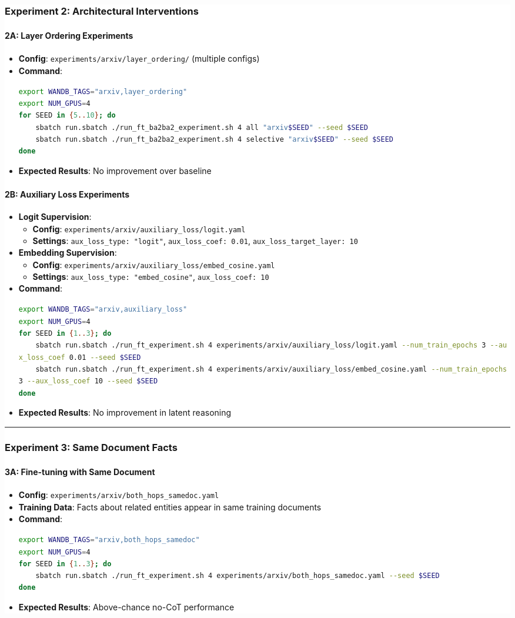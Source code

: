 
### **Experiment 2: Architectural Interventions**

#### **2A: Layer Ordering Experiments**
- **Config**: `experiments/arxiv/layer_ordering/` (multiple configs)
- **Command**: 
  ```bash
  export WANDB_TAGS="arxiv,layer_ordering"
  export NUM_GPUS=4
  for SEED in {5..10}; do
      sbatch run.sbatch ./run_ft_ba2ba2_experiment.sh 4 all "arxiv$SEED" --seed $SEED
      sbatch run.sbatch ./run_ft_ba2ba2_experiment.sh 4 selective "arxiv$SEED" --seed $SEED
  done
  ```
- **Expected Results**: No improvement over baseline

#### **2B: Auxiliary Loss Experiments**
- **Logit Supervision**: 
  - **Config**: `experiments/arxiv/auxiliary_loss/logit.yaml`
  - **Settings**: `aux_loss_type: "logit"`, `aux_loss_coef: 0.01`, `aux_loss_target_layer: 10`
- **Embedding Supervision**: 
  - **Config**: `experiments/arxiv/auxiliary_loss/embed_cosine.yaml`
  - **Settings**: `aux_loss_type: "embed_cosine"`, `aux_loss_coef: 10`
- **Command**: 
  ```bash
  export WANDB_TAGS="arxiv,auxiliary_loss"
  export NUM_GPUS=4
  for SEED in {1..3}; do
      sbatch run.sbatch ./run_ft_experiment.sh 4 experiments/arxiv/auxiliary_loss/logit.yaml --num_train_epochs 3 --aux_loss_coef 0.01 --seed $SEED
      sbatch run.sbatch ./run_ft_experiment.sh 4 experiments/arxiv/auxiliary_loss/embed_cosine.yaml --num_train_epochs 3 --aux_loss_coef 10 --seed $SEED
  done
  ```
- **Expected Results**: No improvement in latent reasoning

---

### **Experiment 3: Same Document Facts**

#### **3A: Fine-tuning with Same Document**
- **Config**: `experiments/arxiv/both_hops_samedoc.yaml`
- **Training Data**: Facts about related entities appear in same training documents
- **Command**: 
  ```bash
  export WANDB_TAGS="arxiv,both_hops_samedoc"
  export NUM_GPUS=4
  for SEED in {1..3}; do
      sbatch run.sbatch ./run_ft_experiment.sh 4 experiments/arxiv/both_hops_samedoc.yaml --seed $SEED
  done
  ```
- **Expected Results**: Above-chance no-CoT performance
